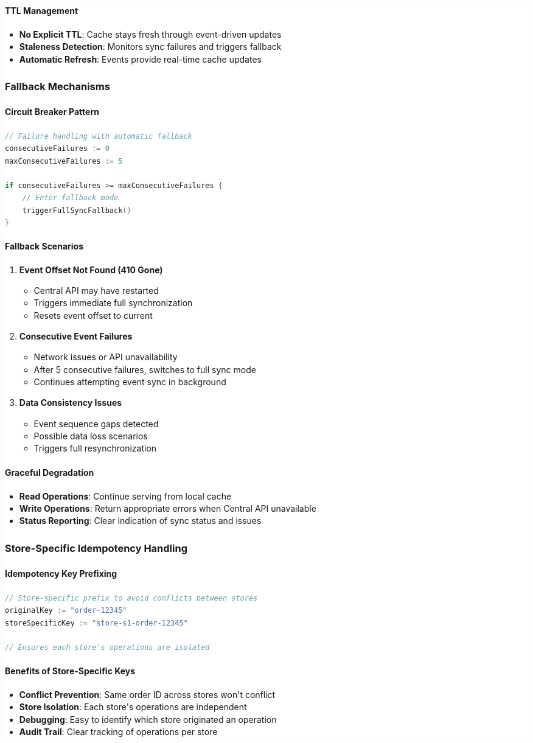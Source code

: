 #### TTL Management
- **No Explicit TTL**: Cache stays fresh through event-driven updates
- **Staleness Detection**: Monitors sync failures and triggers fallback
- **Automatic Refresh**: Events provide real-time cache updates

### Fallback Mechanisms

#### Circuit Breaker Pattern
```go
// Failure handling with automatic fallback
consecutiveFailures := 0
maxConsecutiveFailures := 5

if consecutiveFailures >= maxConsecutiveFailures {
    // Enter fallback mode
    triggerFullSyncFallback()
}
```

#### Fallback Scenarios
1. **Event Offset Not Found (410 Gone)**
   - Central API may have restarted
   - Triggers immediate full synchronization
   - Resets event offset to current

2. **Consecutive Event Failures**
   - Network issues or API unavailability
   - After 5 consecutive failures, switches to full sync mode
   - Continues attempting event sync in background

3. **Data Consistency Issues**
   - Event sequence gaps detected
   - Possible data loss scenarios
   - Triggers full resynchronization

#### Graceful Degradation
- **Read Operations**: Continue serving from local cache
- **Write Operations**: Return appropriate errors when Central API unavailable
- **Status Reporting**: Clear indication of sync status and issues

### Store-Specific Idempotency Handling

#### Idempotency Key Prefixing
```go
// Store-specific prefix to avoid conflicts between stores
originalKey := "order-12345"
storeSpecificKey := "store-s1-order-12345"

// Ensures each store's operations are isolated
```

#### Benefits of Store-Specific Keys
- **Conflict Prevention**: Same order ID across stores won't conflict
- **Store Isolation**: Each store's operations are independent
- **Debugging**: Easy to identify which store originated an operation
- **Audit Trail**: Clear tracking of operations per store

